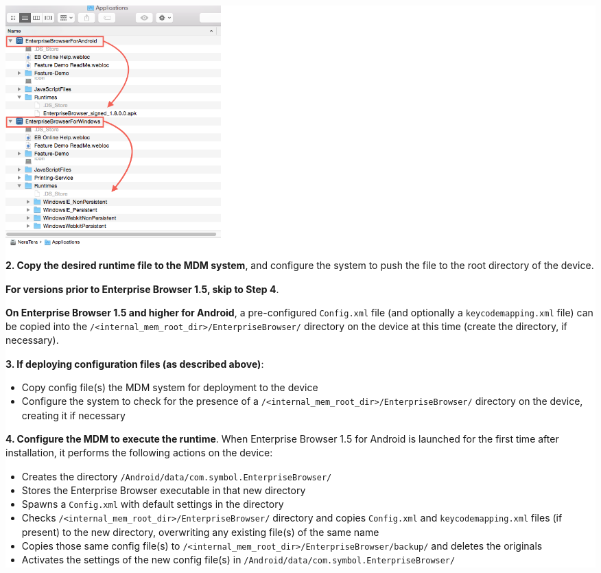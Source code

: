 <img alt="" style="height:350px" src="../../images/getting-started/setup/18_EB_Mac_runtimes.png"/>

**&#50;. Copy the desired runtime file to the MDM system**, and configure the system to push the file to the root directory of the device. 

**For versions prior to Enterprise Browser 1.5, skip to Step 4**. 

**On Enterprise Browser 1.5 and higher for Android**, a pre-configured `Config.xml` file (and optionally a `keycodemapping.xml` file) can be copied into the `/<internal_mem_root_dir>/EnterpriseBrowser/` directory on the device at this time (create the directory, if necessary). 

**&#51;. If deploying configuration files (as described above)**: 
 * Copy config file(s) the MDM system for deployment to the device
 * Configure the system to check for the presence of a `/<internal_mem_root_dir>/EnterpriseBrowser/` directory on the device, creating it if necessary

**&#52;. Configure the MDM to execute the runtime**. When Enterprise Browser 1.5 for Android is launched for the first time after installation, it performs the following actions on the device:

* Creates the directory `/Android/data/com.symbol.EnterpriseBrowser/`
* Stores the Enterprise Browser executable in that new directory
* Spawns a `Config.xml` with default settings in the directory
* Checks `/<internal_mem_root_dir>/EnterpriseBrowser/` directory and copies `Config.xml` and `keycodemapping.xml` files (if present) to the new directory, overwriting any existing file(s) of the same name
* Copies those same config file(s) to `/<internal_mem_root_dir>/EnterpriseBrowser/backup/` and deletes the originals
* Activates the settings of the new config file(s) in `/Android/data/com.symbol.EnterpriseBrowser/`

